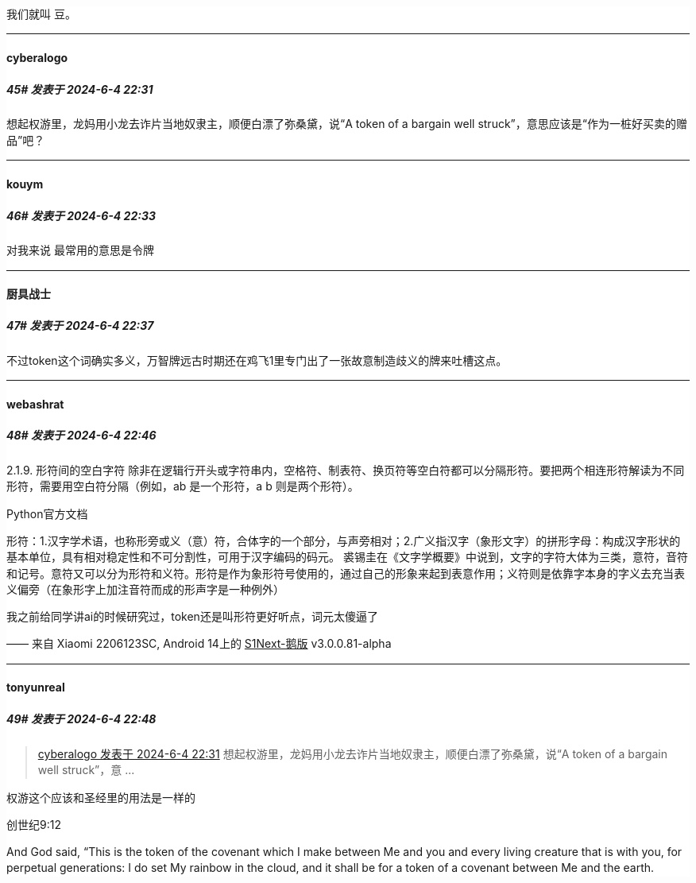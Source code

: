 我们就叫 豆。

*****

####  cyberalogo  
##### 45#       发表于 2024-6-4 22:31

想起权游里，龙妈用小龙去诈片当地奴隶主，顺便白漂了弥桑黛，说“A token of a bargain well struck”，意思应该是“作为一桩好买卖的赠品”吧？


*****

####  kouym  
##### 46#       发表于 2024-6-4 22:33

对我来说 最常用的意思是令牌

*****

####  厨具战士  
##### 47#       发表于 2024-6-4 22:37

不过token这个词确实多义，万智牌远古时期还在鸡飞1里专门出了一张故意制造歧义的牌来吐槽这点。


*****

####  webashrat  
##### 48#       发表于 2024-6-4 22:46

2.1.9. 形符间的空白字符
除非在逻辑行开头或字符串内，空格符、制表符、换页符等空白符都可以分隔形符。要把两个相连形符解读为不同形符，需要用空白符分隔（例如，ab 是一个形符，a b 则是两个形符）。

Python官方文档

形符：1.汉字学术语，也称形旁或义（意）符，合体字的一个部分，与声旁相对；2.广义指汉字（象形文字）的拼形字母：构成汉字形状的基本单位，具有相对稳定性和不可分割性，可用于汉字编码的码元。
裘锡圭在《文字学概要》中说到，文字的字符大体为三类，意符，音符和记号。意符又可以分为形符和义符。形符是作为象形符号使用的，通过自己的形象来起到表意作用；义符则是依靠字本身的字义去充当表义偏旁（在象形字上加注音符而成的形声字是一种例外）

我之前给同学讲ai的时候研究过，token还是叫形符更好听点，词元太傻逼了

—— 来自 Xiaomi 2206123SC, Android 14上的 [S1Next-鹅版](https://github.com/ykrank/S1-Next/releases) v3.0.0.81-alpha

*****

####  tonyunreal  
##### 49#       发表于 2024-6-4 22:48

<blockquote><a href="httphttps://bbs.saraba1st.com/2b/forum.php?mod=redirect&amp;goto=findpost&amp;pid=65114529&amp;ptid=2186206" target="_blank">cyberalogo 发表于 2024-6-4 22:31</a>
想起权游里，龙妈用小龙去诈片当地奴隶主，顺便白漂了弥桑黛，说“A token of a bargain well struck”，意 ...</blockquote>
权游这个应该和圣经里的用法是一样的

创世纪9:12

And God said, “This is the token of the covenant which I make between Me and you and every living creature that is with you, for perpetual generations: I do set My rainbow in the cloud, and it shall be for a token of a covenant between Me and the earth.
